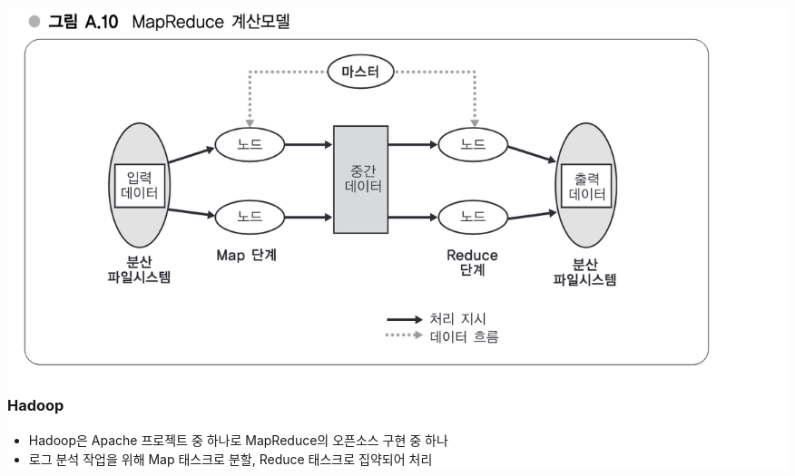 <img src="../image/Pasted image 20250503025756.png" width="800" height="400">

### Hadoop
- Hadoop은 Apache 프로젝트 중 하나로 MapReduce의 오픈소스 구현 중 하나
- 로그 분석 작업을 위해 Map 태스크로 분할, Reduce 태스크로 집약되어 처리


